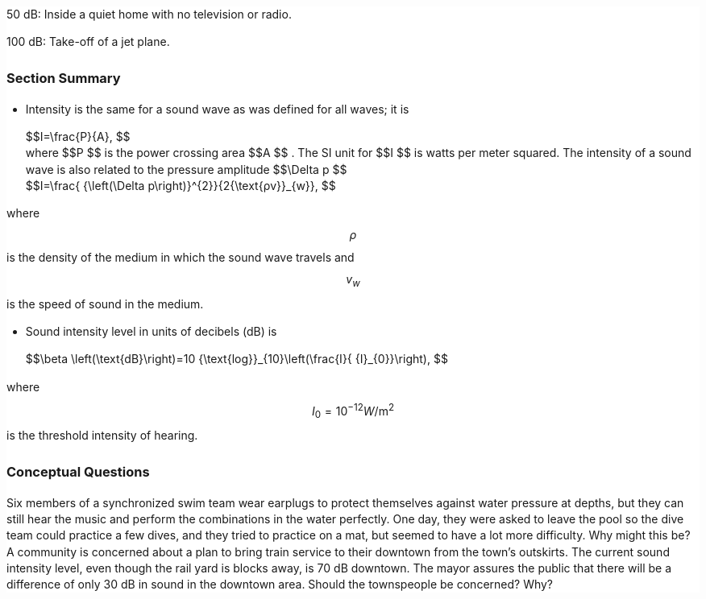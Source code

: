 50 dB: Inside a quiet home with no television or radio.

100 dB: Take-off of a jet plane.

</div>
</div>

### Section Summary

* Intensity is the same for a sound wave as was defined for all waves; it is

  <div class="equation" >
   $$I=\frac{P}{A}, $$
  </div>
     where  $$P $$
     is the power crossing area  $$A $$ .   The SI unit for  $$I $$
     is watts per meter squared. The intensity of a sound wave is also related to the pressure amplitude  $$\Delta p $$
    <div class="equation" >
   $$I=\frac{ {\left(\Delta p\right)}^{2}}{2{\text{ρv}}_{w}}, $$
  </div>

where $$\rho $$ is the density of the medium in which the sound wave travels and
$${v}_{w} $$ is the speed of sound in the medium.

* Sound intensity level in units of decibels (dB) is

  <div class="equation" >
   $$\beta  \left(\text{dB}\right)=10 {\text{log}}_{10}\left(\frac{I}{ {I}_{0}}\right), $$
  </div>

where $${I}_{0}={10}^{-12} W/{\text{m}}^{2} $$ is the threshold intensity of
hearing.

### Conceptual Questions

<div class="exercise" data-element-type="conceptual-questions">
<div class="problem" markdown="1">
Six members of a synchronized swim team wear earplugs to protect themselves against water pressure at depths, but they can still hear the music and perform the combinations in the water perfectly. One day, they were asked to leave the pool so the dive team could practice a few dives, and they tried to practice on a mat, but seemed to have a lot more difficulty. Why might this be?

</div>
</div>

<div class="exercise" data-element-type="conceptual-questions">
<div class="problem" markdown="1">
A community is concerned about a plan to bring train service to their downtown from the town’s outskirts. The current sound intensity level, even though the rail yard is blocks away, is 70 dB downtown. The mayor assures the public that there will be a difference of only 30 dB in sound in the downtown area. Should the townspeople be concerned? Why?

</div>
</div>

